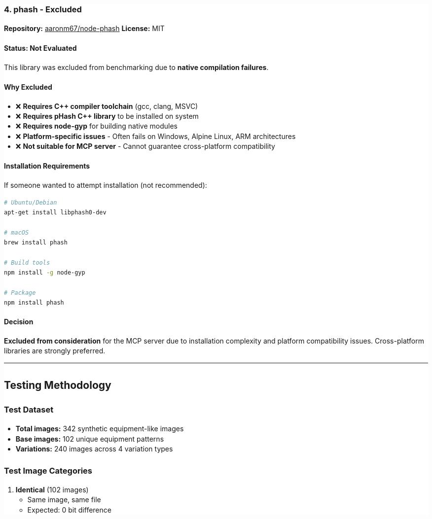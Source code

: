 ### 4. phash - Excluded

**Repository:** [aaronm67/node-phash](https://github.com/aaronm67/node-phash)
**License:** MIT

#### Status: Not Evaluated

This library was excluded from benchmarking due to **native compilation failures**.

#### Why Excluded

- ❌ **Requires C++ compiler toolchain** (gcc, clang, MSVC)
- ❌ **Requires pHash C++ library** to be installed on system
- ❌ **Requires node-gyp** for building native modules
- ❌ **Platform-specific issues** - Often fails on Windows, Alpine Linux, ARM architectures
- ❌ **Not suitable for MCP server** - Cannot guarantee cross-platform compatibility

#### Installation Requirements

If someone wanted to attempt installation (not recommended):

```bash
# Ubuntu/Debian
apt-get install libphash0-dev

# macOS
brew install phash

# Build tools
npm install -g node-gyp

# Package
npm install phash
```

#### Decision

**Excluded from consideration** for the MCP server due to installation complexity and platform compatibility issues. Cross-platform libraries are strongly preferred.

---

## Testing Methodology

### Test Dataset

- **Total images:** 342 synthetic equipment-like images
- **Base images:** 102 unique equipment patterns
- **Variations:** 240 images across 4 variation types

### Test Image Categories

1. **Identical** (102 images)
   - Same image, same file
   - Expected: 0 bit difference
